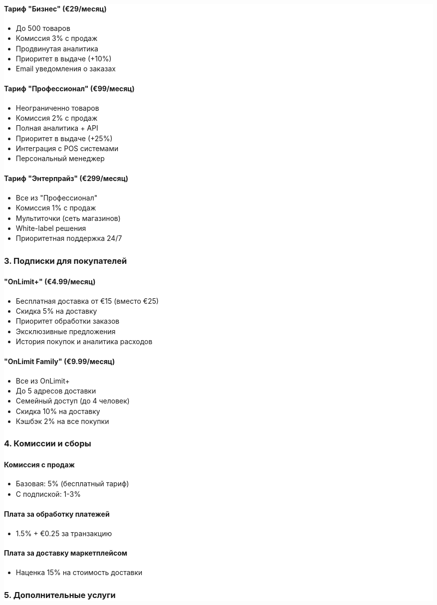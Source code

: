 #### Тариф "Бизнес" (€29/месяц)
- До 500 товаров
- Комиссия 3% с продаж
- Продвинутая аналитика
- Приоритет в выдаче (+10%)
- Email уведомления о заказах

#### Тариф "Профессионал" (€99/месяц)
- Неограниченно товаров
- Комиссия 2% с продаж
- Полная аналитика + API
- Приоритет в выдаче (+25%)
- Интеграция с POS системами
- Персональный менеджер

#### Тариф "Энтерпрайз" (€299/месяц)
- Все из "Профессионал"
- Комиссия 1% с продаж
- Мультиточки (сеть магазинов)
- White-label решения
- Приоритетная поддержка 24/7

### 3. Подписки для покупателей

#### "OnLimit+" (€4.99/месяц)
- Бесплатная доставка от €15 (вместо €25)
- Скидка 5% на доставку
- Приоритет обработки заказов
- Эксклюзивные предложения
- История покупок и аналитика расходов

#### "OnLimit Family" (€9.99/месяц)
- Все из OnLimit+
- До 5 адресов доставки
- Семейный доступ (до 4 человек)
- Скидка 10% на доставку
- Кэшбэк 2% на все покупки

### 4. Комиссии и сборы

#### Комиссия с продаж
- Базовая: 5% (бесплатный тариф)
- С подпиской: 1-3%

#### Плата за обработку платежей
- 1.5% + €0.25 за транзакцию

#### Плата за доставку маркетплейсом
- Наценка 15% на стоимость доставки

### 5. Дополнительные услуги
